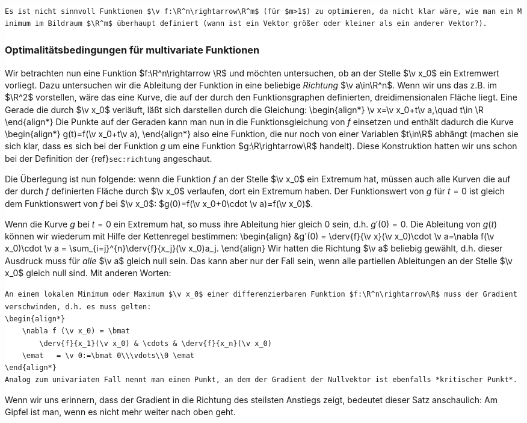 ````{note}
Es ist nicht sinnvoll Funktionen $\v f:\R^n\rightarrow\R^m$ (für $m>1$) zu optimieren, da nicht klar wäre, wie man ein Minimum im Bildraum $\R^m$ überhaupt definiert (wann ist ein Vektor größer oder kleiner als ein anderer Vektor?).
````


### Optimalitätsbedingungen für multivariate Funktionen
Wir betrachten nun eine Funktion $f:\R^n\rightarrow \R$ und möchten untersuchen, ob an der Stelle $\v x_0$ ein Extremwert vorliegt. Dazu untersuchen wir die Ableitung der Funktion in eine beliebige *Richtung* $\v a\in\R^n$. Wenn wir uns das z.B. im $\R^2$ vorstellen, wäre das eine Kurve, die auf der durch den Funktionsgraphen definierten, dreidimensionalen Fläche liegt. Eine Gerade die durch $\v x_0$ verläuft, läßt sich darstellen durch die Gleichung:
\begin{align*}
	\v x=\v x_0+t\v a,\quad t\in \R
\end{align*}
Die Punkte auf der Geraden kann man nun in die Funktionsgleichung von $f$ einsetzen und enthält dadurch die Kurve 
\begin{align*}
	g(t)=f(\v x_0+t\v a),
\end{align*}
also eine Funktion, die nur noch von einer Variablen $t\in\R$ abhängt (machen sie sich klar, dass es sich bei der Funktion $g$ um eine Funktion $g:\R\rightarrow\R$ handelt). Diese Konstruktion hatten wir uns schon bei der Definition der {ref}`sec:richtung` angeschaut.  

Die Überlegung ist nun folgende: wenn die Funktion $f$ an der Stelle $\v x_0$ ein Extremum hat, müssen auch alle Kurven die auf der durch $f$ definierten Fläche durch $\v x_0$ verlaufen, dort ein Extremum haben. Der Funktionswert von $g$ für $t=0$ ist gleich dem Funktionswert von $f$ bei $\v x_0$: $g(0)=f(\v x_0+0\cdot \v a)=f(\v x_0)$.

Wenn die Kurve $g$ bei $t=0$ ein Extremum hat, so muss ihre Ableitung hier gleich $0$ sein, d.h. $g'(0)=0$. Die Ableitung von $g(t)$ können wir wiederum mit Hilfe der Kettenregel bestimmen:
\begin{align}
	&g'(0) = \derv{f}{\v x}(\v x_0)\cdot \v a=\nabla f(\v x_0)\cdot \v a = \sum_{i=j}^{n}\derv{f}{x_j}(\v x_0)a_j.
\end{align}
Wir hatten die Richtung $\v a$ beliebig gewählt, d.h. dieser Ausdruck muss für *alle* $\v a$ gleich null sein. Das kann aber nur der Fall sein, wenn alle partiellen Ableitungen an der Stelle $\v x_0$ gleich null sind. Mit anderen Worten:



````{prf:theorem} Notwendige Bedingung für lokale Extrema, mehrdimensionaler Fall
An einem lokalen Minimum oder Maximum $\v x_0$ einer differenzierbaren Funktion $f:\R^n\rightarrow\R$ muss der Gradient verschwinden, d.h. es muss gelten:
\begin{align*}
    \nabla f (\v x_0) = \bmat  
        \derv{f}{x_1}(\v x_0) & \cdots & \derv{f}{x_n}(\v x_0)
    \emat   = \v 0:=\bmat 0\\\vdots\\0 \emat
\end{align*}
Analog zum univariaten Fall nennt man einen Punkt, an dem der Gradient der Nullvektor ist ebenfalls *kritischer Punkt*.
````
Wenn wir uns erinnern, dass der Gradient in die Richtung des steilsten Anstiegs zeigt, bedeutet dieser Satz anschaulich: Am Gipfel ist man, wenn es nicht mehr weiter nach oben geht.
